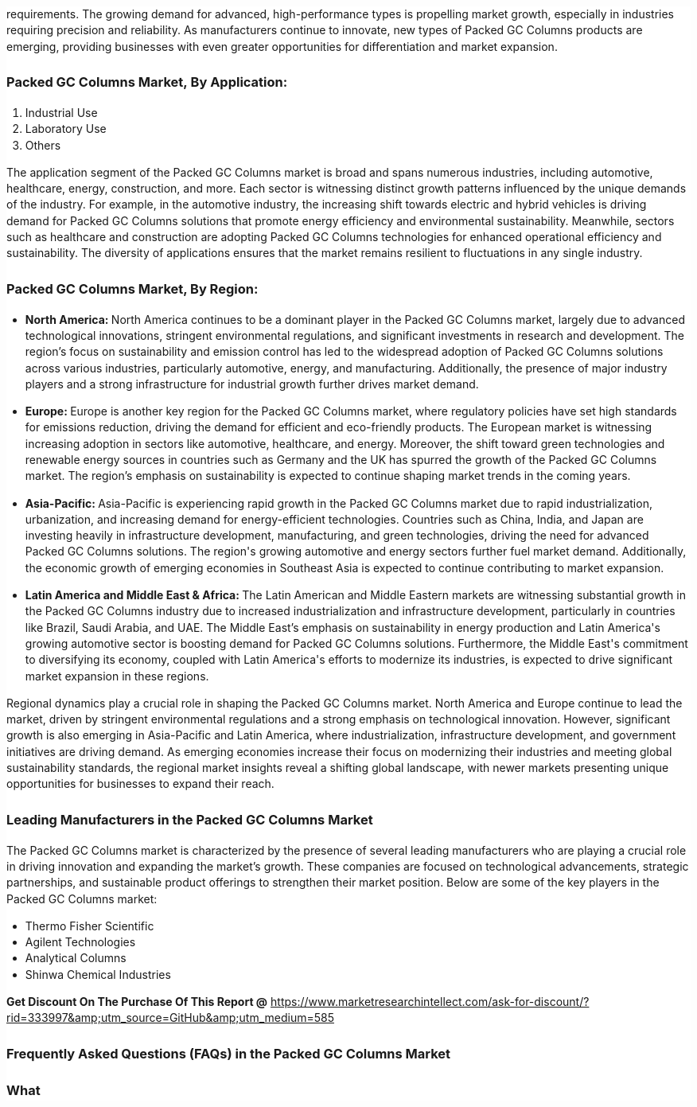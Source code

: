requirements. The growing demand for advanced, high-performance types is propelling market growth, especially in industries requiring precision and reliability. As manufacturers continue to innovate, new types of Packed GC Columns products are emerging, providing businesses with even greater opportunities for differentiation and market expansion.</p><h3>Packed GC Columns Market,&nbsp;By Application:</h3><ol><li>Industrial Use<li> Laboratory Use<li> Others</li></ol><p>The application segment of the Packed GC Columns market is broad and spans numerous industries, including automotive, healthcare, energy, construction, and more. Each sector is witnessing distinct growth patterns influenced by the unique demands of the industry. For example, in the automotive industry, the increasing shift towards electric and hybrid vehicles is driving demand for Packed GC Columns solutions that promote energy efficiency and environmental sustainability. Meanwhile, sectors such as healthcare and construction are adopting Packed GC Columns technologies for enhanced operational efficiency and sustainability. The diversity of applications ensures that the market remains resilient to fluctuations in any single industry.</p><h3>Packed GC Columns Market, By Region:</h3><ul><li><p><strong>North America:&nbsp;</strong>North America continues to be a dominant player in the Packed GC Columns market, largely due to advanced technological innovations, stringent environmental regulations, and significant investments in research and development. The region&rsquo;s focus on sustainability and emission control has led to the widespread adoption of Packed GC Columns solutions across various industries, particularly automotive, energy, and manufacturing. Additionally, the presence of major industry players and a strong infrastructure for industrial growth further drives market demand.</p></li><li><p><strong><strong>Europe:&nbsp;</strong></strong>Europe is another key region for the Packed GC Columns market, where regulatory policies have set high standards for emissions reduction, driving the demand for efficient and eco-friendly products. The European market is witnessing increasing adoption in sectors like automotive, healthcare, and energy. Moreover, the shift toward green technologies and renewable energy sources in countries such as Germany and the UK has spurred the growth of the Packed GC Columns market. The region&rsquo;s emphasis on sustainability is expected to continue shaping market trends in the coming years.</p></li><li><p><strong><strong>Asia-Pacific:&nbsp;</strong></strong>Asia-Pacific is experiencing rapid growth in the Packed GC Columns market due to rapid industrialization, urbanization, and increasing demand for energy-efficient technologies. Countries such as China, India, and Japan are investing heavily in infrastructure development, manufacturing, and green technologies, driving the need for advanced Packed GC Columns solutions. The region's growing automotive and energy sectors further fuel market demand. Additionally, the economic growth of emerging economies in Southeast Asia is expected to continue contributing to market expansion.</p></li><li><p><strong><strong>Latin America and Middle East &amp; Africa:&nbsp;</strong></strong>The Latin American and Middle Eastern markets are witnessing substantial growth in the Packed GC Columns industry due to increased industrialization and infrastructure development, particularly in countries like Brazil, Saudi Arabia, and UAE. The Middle East&rsquo;s emphasis on sustainability in energy production and Latin America's growing automotive sector is boosting demand for Packed GC Columns solutions. Furthermore, the Middle East's commitment to diversifying its economy, coupled with Latin America's efforts to modernize its industries, is expected to drive significant market expansion in these regions.</p></li></ul><p>Regional dynamics play a crucial role in shaping the Packed GC Columns market. North America and Europe continue to lead the market, driven by stringent environmental regulations and a strong emphasis on technological innovation. However, significant growth is also emerging in Asia-Pacific and Latin America, where industrialization, infrastructure development, and government initiatives are driving demand. As emerging economies increase their focus on modernizing their industries and meeting global sustainability standards, the regional market insights reveal a shifting global landscape, with newer markets presenting unique opportunities for businesses to expand their reach.</p><h3><strong>Leading Manufacturers in the Packed GC Columns Market</strong></h3><p>The Packed GC Columns market is characterized by the presence of several leading manufacturers who are playing a crucial role in driving innovation and expanding the market&rsquo;s growth. These companies are focused on technological advancements, strategic partnerships, and sustainable product offerings to strengthen their market position. Below are some of the key players in the Packed GC Columns market:</p></div><div class="article-main__content" data-test-id="publishing-text-block"><ul><li><span class="">Thermo Fisher Scientific<li> Agilent Technologies<li> Analytical Columns<li> Shinwa Chemical Industries</span></li></ul></div><div class="article-main__content" data-test-id="publishing-text-block"><p><span class="font-[700]"><strong>Get Discount On The Purchase Of This Report @</strong> <a href="https://www.marketresearchintellect.com/ask-for-discount/?rid=333997&amp;utm_source=GitHub&amp;utm_medium=585" data-fr-linked="true">https://www.marketresearchintellect.com/ask-for-discount/?rid=333997&amp;utm_source=GitHub&amp;utm_medium=585</a></span></p></div><div class="article-main__content" data-test-id="publishing-text-block"><h3><strong>Frequently Asked Questions (FAQs) in the Packed GC Columns Market</strong></h3><h3><strong>What
